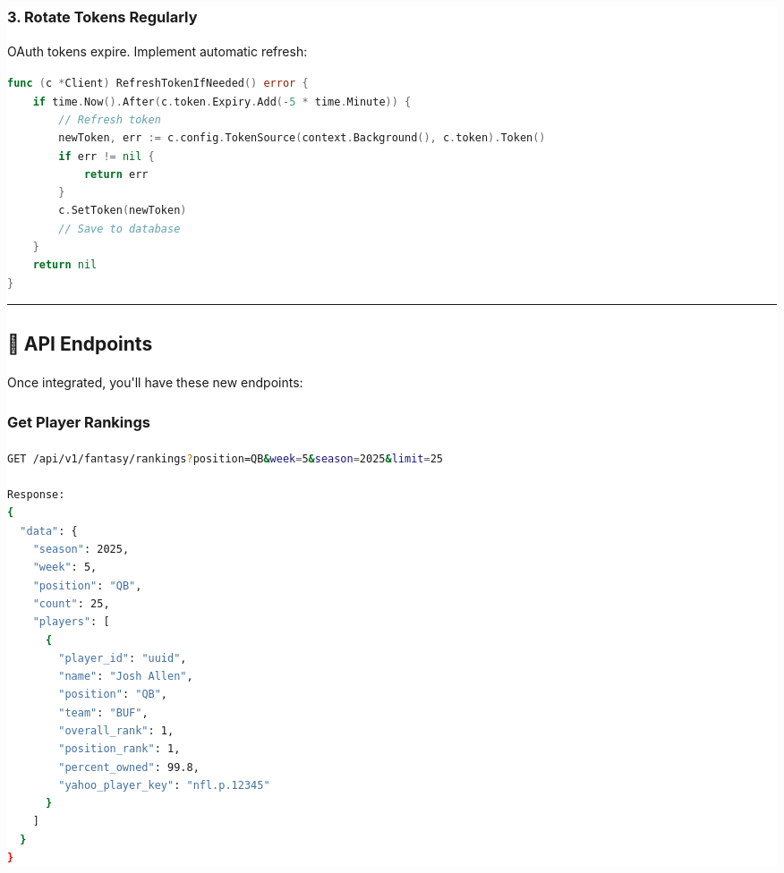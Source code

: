 ### 3. Rotate Tokens Regularly

OAuth tokens expire. Implement automatic refresh:

```go
func (c *Client) RefreshTokenIfNeeded() error {
    if time.Now().After(c.token.Expiry.Add(-5 * time.Minute)) {
        // Refresh token
        newToken, err := c.config.TokenSource(context.Background(), c.token).Token()
        if err != nil {
            return err
        }
        c.SetToken(newToken)
        // Save to database
    }
    return nil
}
```

---

## 📡 API Endpoints

Once integrated, you'll have these new endpoints:

### Get Player Rankings

```bash
GET /api/v1/fantasy/rankings?position=QB&week=5&season=2025&limit=25

Response:
{
  "data": {
    "season": 2025,
    "week": 5,
    "position": "QB",
    "count": 25,
    "players": [
      {
        "player_id": "uuid",
        "name": "Josh Allen",
        "position": "QB",
        "team": "BUF",
        "overall_rank": 1,
        "position_rank": 1,
        "percent_owned": 99.8,
        "yahoo_player_key": "nfl.p.12345"
      }
    ]
  }
}
```
